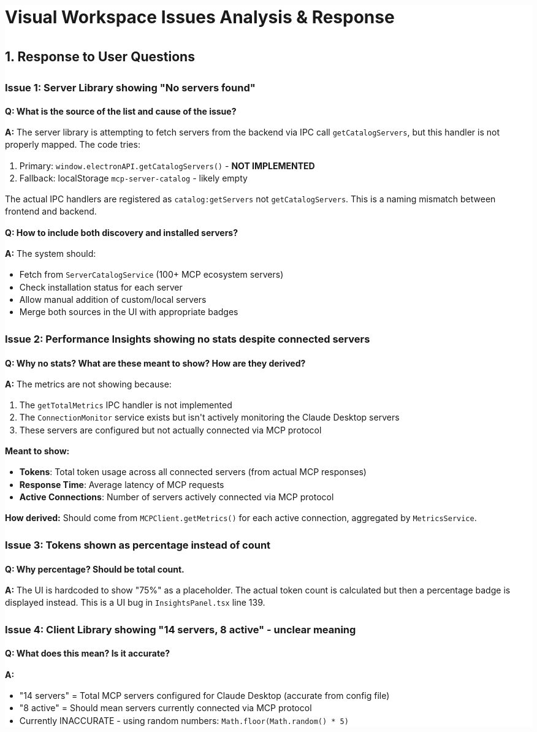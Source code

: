 # Visual Workspace Issues Analysis & Response

## 1. Response to User Questions

### Issue 1: Server Library showing "No servers found"
**Q: What is the source of the list and cause of the issue?**

**A:** The server library is attempting to fetch servers from the backend via IPC call `getCatalogServers`, but this handler is not properly mapped. The code tries:
1. Primary: `window.electronAPI.getCatalogServers()` - **NOT IMPLEMENTED**
2. Fallback: localStorage `mcp-server-catalog` - likely empty

The actual IPC handlers are registered as `catalog:getServers` not `getCatalogServers`. This is a naming mismatch between frontend and backend.

**Q: How to include both discovery and installed servers?**

**A:** The system should:
- Fetch from `ServerCatalogService` (100+ MCP ecosystem servers)
- Check installation status for each server
- Allow manual addition of custom/local servers
- Merge both sources in the UI with appropriate badges

### Issue 2: Performance Insights showing no stats despite connected servers
**Q: Why no stats? What are these meant to show? How are they derived?**

**A:** The metrics are not showing because:
1. The `getTotalMetrics` IPC handler is not implemented
2. The `ConnectionMonitor` service exists but isn't actively monitoring the Claude Desktop servers
3. These servers are configured but not actually connected via MCP protocol

**Meant to show:**
- **Tokens**: Total token usage across all connected servers (from actual MCP responses)
- **Response Time**: Average latency of MCP requests
- **Active Connections**: Number of servers actively connected via MCP protocol

**How derived:** Should come from `MCPClient.getMetrics()` for each active connection, aggregated by `MetricsService`.

### Issue 3: Tokens shown as percentage instead of count
**Q: Why percentage? Should be total count.**

**A:** The UI is hardcoded to show "75%" as a placeholder. The actual token count is calculated but then a percentage badge is displayed instead. This is a UI bug in `InsightsPanel.tsx` line 139.

### Issue 4: Client Library showing "14 servers, 8 active" - unclear meaning
**Q: What does this mean? Is it accurate?**

**A:**
- "14 servers" = Total MCP servers configured for Claude Desktop (accurate from config file)
- "8 active" = Should mean servers currently connected via MCP protocol
- Currently INACCURATE - using random numbers: `Math.floor(Math.random() * 5)`
